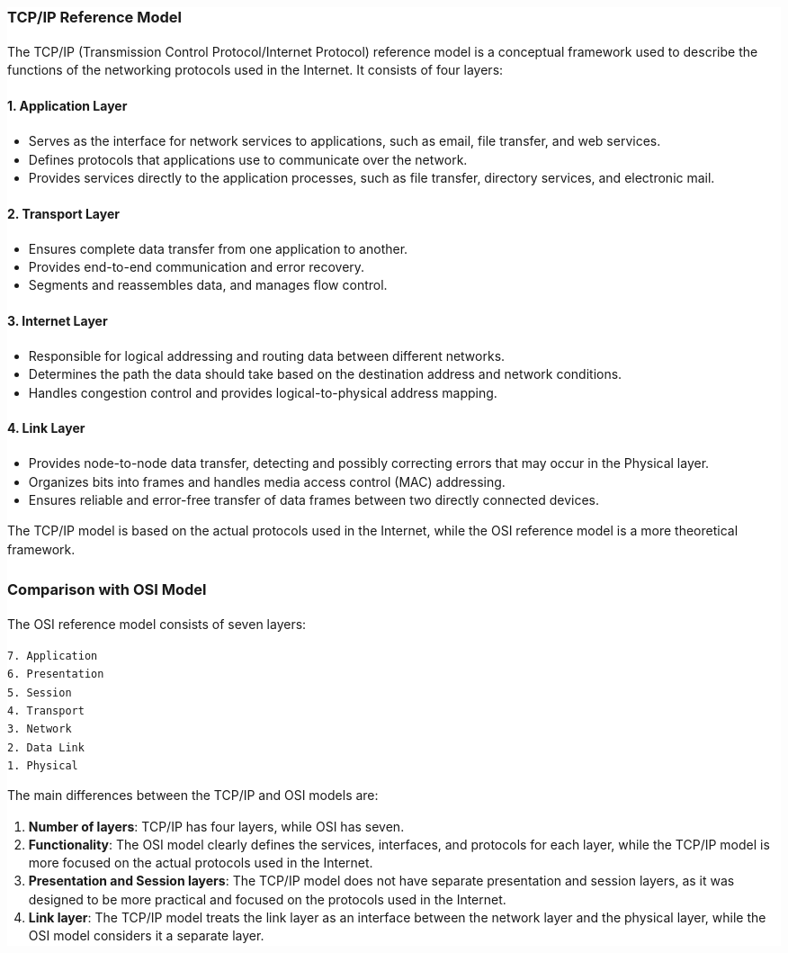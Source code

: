 ### TCP/IP Reference Model

The TCP/IP (Transmission Control Protocol/Internet Protocol) reference model is a conceptual framework used to describe the functions of the networking protocols used in the Internet. It consists of four layers:

#### 1. Application Layer

- Serves as the interface for network services to applications, such as email, file transfer, and web services.
- Defines protocols that applications use to communicate over the network.
- Provides services directly to the application processes, such as file transfer, directory services, and electronic mail.

#### 2. Transport Layer

- Ensures complete data transfer from one application to another.
- Provides end-to-end communication and error recovery.
- Segments and reassembles data, and manages flow control.

#### 3. Internet Layer

- Responsible for logical addressing and routing data between different networks.
- Determines the path the data should take based on the destination address and network conditions.
- Handles congestion control and provides logical-to-physical address mapping.

#### 4. Link Layer

- Provides node-to-node data transfer, detecting and possibly correcting errors that may occur in the Physical layer.
- Organizes bits into frames and handles media access control (MAC) addressing.
- Ensures reliable and error-free transfer of data frames between two directly connected devices.

The TCP/IP model is based on the actual protocols used in the Internet, while the OSI reference model is a more theoretical framework.

### Comparison with OSI Model

The OSI reference model consists of seven layers:

```
7. Application
6. Presentation
5. Session
4. Transport
3. Network
2. Data Link
1. Physical

```

The main differences between the TCP/IP and OSI models are:

1. **Number of layers**: TCP/IP has four layers, while OSI has seven.
2. **Functionality**: The OSI model clearly defines the services, interfaces, and protocols for each layer, while the TCP/IP model is more focused on the actual protocols used in the Internet.
3. **Presentation and Session layers**: The TCP/IP model does not have separate presentation and session layers, as it was designed to be more practical and focused on the protocols used in the Internet.
4. **Link layer**: The TCP/IP model treats the link layer as an interface between the network layer and the physical layer, while the OSI model considers it a separate layer.
